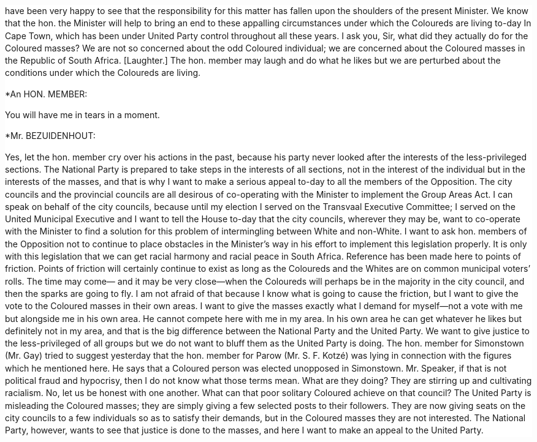 have been very happy to see that the responsibility for this matter has fallen upon the shoulders of the present Minister. We know that the hon. the Minister will help to bring an end to these appalling circumstances under which the Coloureds are living to-day In Cape Town, which has been under United Party control throughout all these years. I ask you, Sir, what did they actually do for the Coloured masses? We are not so concerned about the odd Coloured individual; we are concerned about the Coloured masses in the Republic of South Africa. [Laughter.] The hon. member may laugh and do what he likes but we are perturbed about the conditions under which the Coloureds are living.</p>

</speech>

<speech by="#hon_member">

<from>*An <person refersTo="hansard_za">HON. MEMBER</person>:</from>

<p>You will have me in tears in a moment.</p>

</speech>

<speech by="#bezuidenhout">

<from>*Mr. <person refersTo="hansard_za">BEZUIDENHOUT</person>:</from>

<p>Yes, let the hon. member cry over his actions in the past, because his party never looked after the interests of the less-privileged sections. The National Party is prepared to take steps in the interests of all sections, not in the interest of the individual but in the interests of the masses, and that is why I want to make a serious appeal to-day to all the members of the Opposition. The city councils and the provincial councils are all desirous of co-operating with the Minister to implement the Group Areas Act. I can speak on behalf of the city councils, because until my election I served on the Transvaal Executive Committee; I served on the United Municipal Executive and I want to tell the House to-day that the city councils, wherever they may be, want to co-operate with the Minister to find a solution for this problem of intermingling between White and non-White. I want to ask hon. members of the Opposition not to continue to place obstacles in the Minister&#x2019;s way in his effort to implement this legislation properly. It is only with this legislation that we can get racial harmony and racial peace in South Africa. Reference has been made here to points of friction. Points of friction will certainly continue to exist as long as the Coloureds and the Whites are on common municipal voters&#x2019; rolls. The time may come&#x2014; and it may be very close&#x2014;when the Coloureds will perhaps be in the majority in the city council, and then the sparks are going to fly. I am not afraid of that because I know what is going to cause the friction, but I want to give the vote to the Coloured masses in their own areas. I want to give the masses exactly what I demand for myself&#x2014;not a vote with me but alongside me in his own area. He cannot compete here with me in my area. In his own area he can get whatever he likes but definitely not in my area, and that is the big difference between the National Party and the United Party. We want to give justice to the less-privileged of all groups but we do not want to bluff them as the United Party is doing. The hon. member for Simonstown (Mr. Gay) tried to suggest yesterday that the hon. member for Parow (Mr. S. F. Kotz&#x00E9;) was lying in connection with the figures which he mentioned here. He says that a Coloured person was elected unopposed in Simonstown. Mr. Speaker, if that is not political fraud and hypocrisy, then I do not know what those terms mean. What are they doing? They are stirring up and cultivating racialism. No, let us be honest with one another. What can that poor solitary Coloured achieve on that council? The United Party is misleading the Coloured masses; they are simply giving a few selected posts to their followers. They are now giving seats on the city councils to a few individuals so as to satisfy their demands, but in the Coloured masses they are not interested. The National Party, however, wants to see that justice is done to the masses, and here I want to make an appeal to the United Party.</p>

</speech>

